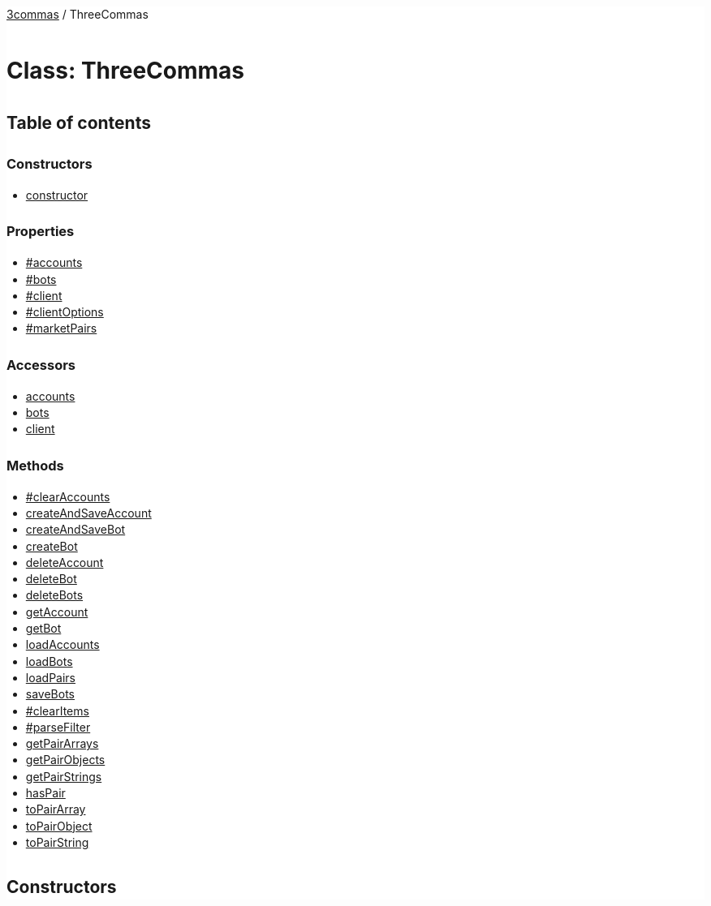 [3commas](../README.md) / ThreeCommas

# Class: ThreeCommas

## Table of contents

### Constructors

- [constructor](ThreeCommas.md#constructor)

### Properties

- [#accounts](ThreeCommas.md##accounts)
- [#bots](ThreeCommas.md##bots)
- [#client](ThreeCommas.md##client)
- [#clientOptions](ThreeCommas.md##clientoptions)
- [#marketPairs](ThreeCommas.md##marketpairs)

### Accessors

- [accounts](ThreeCommas.md#accounts)
- [bots](ThreeCommas.md#bots)
- [client](ThreeCommas.md#client)

### Methods

- [#clearAccounts](ThreeCommas.md##clearaccounts)
- [createAndSaveAccount](ThreeCommas.md#createandsaveaccount)
- [createAndSaveBot](ThreeCommas.md#createandsavebot)
- [createBot](ThreeCommas.md#createbot)
- [deleteAccount](ThreeCommas.md#deleteaccount)
- [deleteBot](ThreeCommas.md#deletebot)
- [deleteBots](ThreeCommas.md#deletebots)
- [getAccount](ThreeCommas.md#getaccount)
- [getBot](ThreeCommas.md#getbot)
- [loadAccounts](ThreeCommas.md#loadaccounts)
- [loadBots](ThreeCommas.md#loadbots)
- [loadPairs](ThreeCommas.md#loadpairs)
- [saveBots](ThreeCommas.md#savebots)
- [#clearItems](ThreeCommas.md##clearitems)
- [#parseFilter](ThreeCommas.md##parsefilter)
- [getPairArrays](ThreeCommas.md#getpairarrays)
- [getPairObjects](ThreeCommas.md#getpairobjects)
- [getPairStrings](ThreeCommas.md#getpairstrings)
- [hasPair](ThreeCommas.md#haspair)
- [toPairArray](ThreeCommas.md#topairarray)
- [toPairObject](ThreeCommas.md#topairobject)
- [toPairString](ThreeCommas.md#topairstring)

## Constructors
